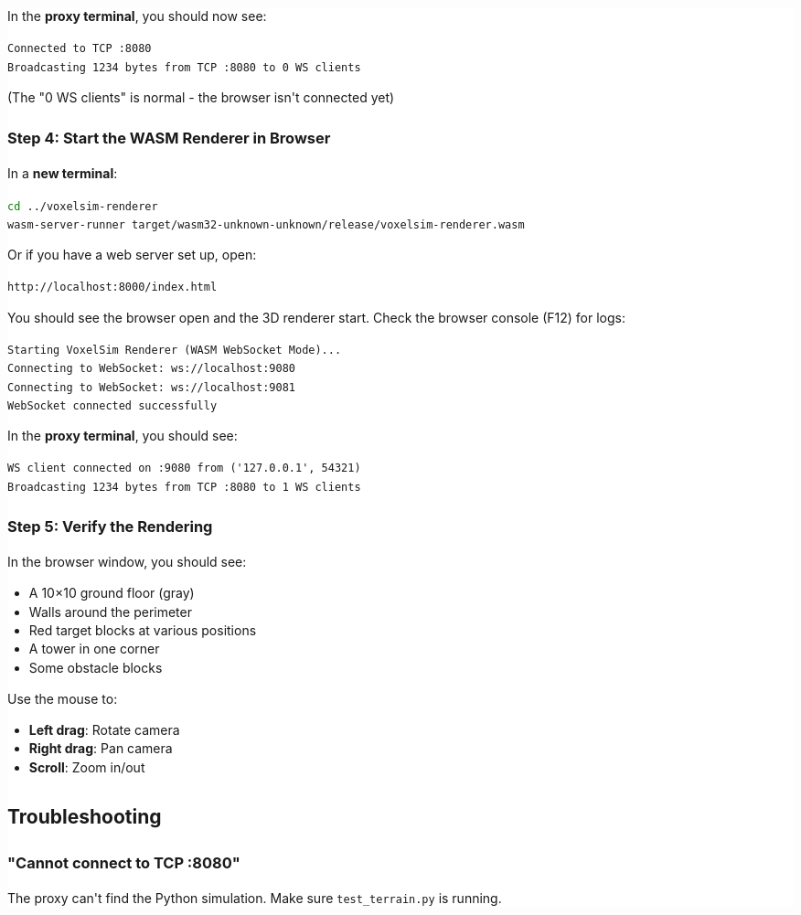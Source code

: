 In the **proxy terminal**, you should now see:
```
Connected to TCP :8080
Broadcasting 1234 bytes from TCP :8080 to 0 WS clients
```

(The "0 WS clients" is normal - the browser isn't connected yet)

### Step 4: Start the WASM Renderer in Browser

In a **new terminal**:

```bash
cd ../voxelsim-renderer
wasm-server-runner target/wasm32-unknown-unknown/release/voxelsim-renderer.wasm
```

Or if you have a web server set up, open:
```
http://localhost:8000/index.html
```

You should see the browser open and the 3D renderer start. Check the browser console (F12) for logs:
```
Starting VoxelSim Renderer (WASM WebSocket Mode)...
Connecting to WebSocket: ws://localhost:9080
Connecting to WebSocket: ws://localhost:9081
WebSocket connected successfully
```

In the **proxy terminal**, you should see:
```
WS client connected on :9080 from ('127.0.0.1', 54321)
Broadcasting 1234 bytes from TCP :8080 to 1 WS clients
```

### Step 5: Verify the Rendering

In the browser window, you should see:
- A 10×10 ground floor (gray)
- Walls around the perimeter
- Red target blocks at various positions
- A tower in one corner
- Some obstacle blocks

Use the mouse to:
- **Left drag**: Rotate camera
- **Right drag**: Pan camera
- **Scroll**: Zoom in/out

## Troubleshooting

### "Cannot connect to TCP :8080"

The proxy can't find the Python simulation. Make sure `test_terrain.py` is running.
